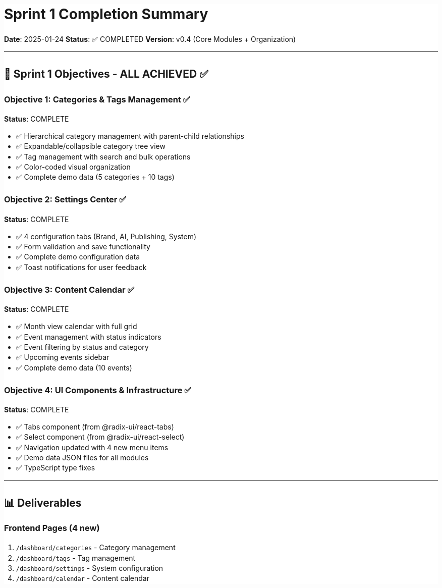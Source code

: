 # Sprint 1 Completion Summary

**Date**: 2025-01-24
**Status**: ✅ COMPLETED
**Version**: v0.4 (Core Modules + Organization)

---

## 🎯 Sprint 1 Objectives - ALL ACHIEVED ✅

### Objective 1: Categories & Tags Management ✅
**Status**: COMPLETE
- ✅ Hierarchical category management with parent-child relationships
- ✅ Expandable/collapsible category tree view
- ✅ Tag management with search and bulk operations
- ✅ Color-coded visual organization
- ✅ Complete demo data (5 categories + 10 tags)

### Objective 2: Settings Center ✅
**Status**: COMPLETE
- ✅ 4 configuration tabs (Brand, AI, Publishing, System)
- ✅ Form validation and save functionality
- ✅ Complete demo configuration data
- ✅ Toast notifications for user feedback

### Objective 3: Content Calendar ✅
**Status**: COMPLETE
- ✅ Month view calendar with full grid
- ✅ Event management with status indicators
- ✅ Event filtering by status and category
- ✅ Upcoming events sidebar
- ✅ Complete demo data (10 events)

### Objective 4: UI Components & Infrastructure ✅
**Status**: COMPLETE
- ✅ Tabs component (from @radix-ui/react-tabs)
- ✅ Select component (from @radix-ui/react-select)
- ✅ Navigation updated with 4 new menu items
- ✅ Demo data JSON files for all modules
- ✅ TypeScript type fixes

---

## 📊 Deliverables

### Frontend Pages (4 new)
1. `/dashboard/categories` - Category management
2. `/dashboard/tags` - Tag management
3. `/dashboard/settings` - System configuration
4. `/dashboard/calendar` - Content calendar
